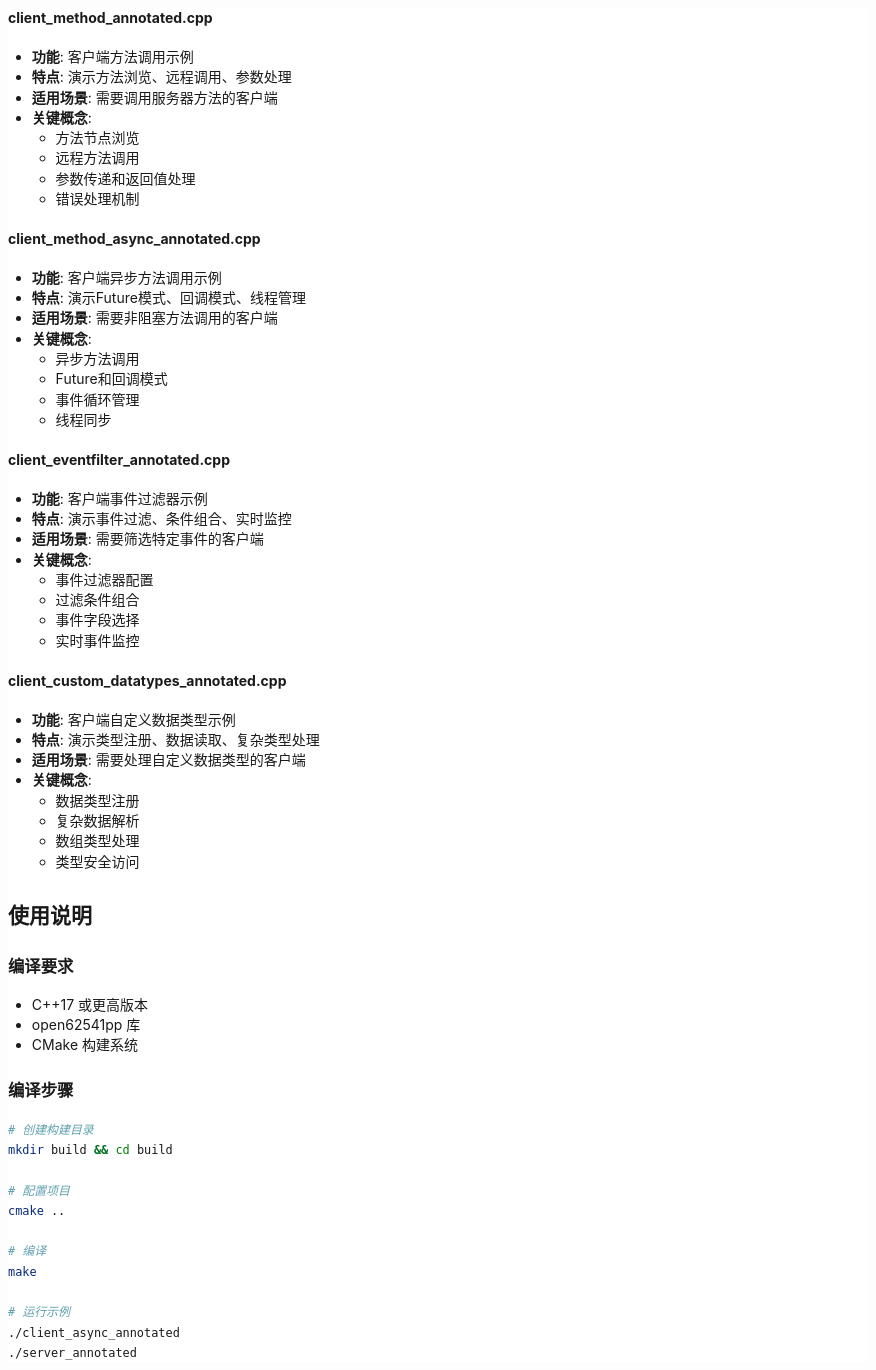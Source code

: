 #### client_method_annotated.cpp
- **功能**: 客户端方法调用示例
- **特点**: 演示方法浏览、远程调用、参数处理
- **适用场景**: 需要调用服务器方法的客户端
- **关键概念**:
  - 方法节点浏览
  - 远程方法调用
  - 参数传递和返回值处理
  - 错误处理机制

#### client_method_async_annotated.cpp
- **功能**: 客户端异步方法调用示例
- **特点**: 演示Future模式、回调模式、线程管理
- **适用场景**: 需要非阻塞方法调用的客户端
- **关键概念**:
  - 异步方法调用
  - Future和回调模式
  - 事件循环管理
  - 线程同步

#### client_eventfilter_annotated.cpp
- **功能**: 客户端事件过滤器示例
- **特点**: 演示事件过滤、条件组合、实时监控
- **适用场景**: 需要筛选特定事件的客户端
- **关键概念**:
  - 事件过滤器配置
  - 过滤条件组合
  - 事件字段选择
  - 实时事件监控

#### client_custom_datatypes_annotated.cpp
- **功能**: 客户端自定义数据类型示例
- **特点**: 演示类型注册、数据读取、复杂类型处理
- **适用场景**: 需要处理自定义数据类型的客户端
- **关键概念**:
  - 数据类型注册
  - 复杂数据解析
  - 数组类型处理
  - 类型安全访问



## 使用说明

### 编译要求
- C++17 或更高版本
- open62541pp 库
- CMake 构建系统

### 编译步骤
```bash
# 创建构建目录
mkdir build && cd build

# 配置项目
cmake ..

# 编译
make

# 运行示例
./client_async_annotated
./server_annotated
```